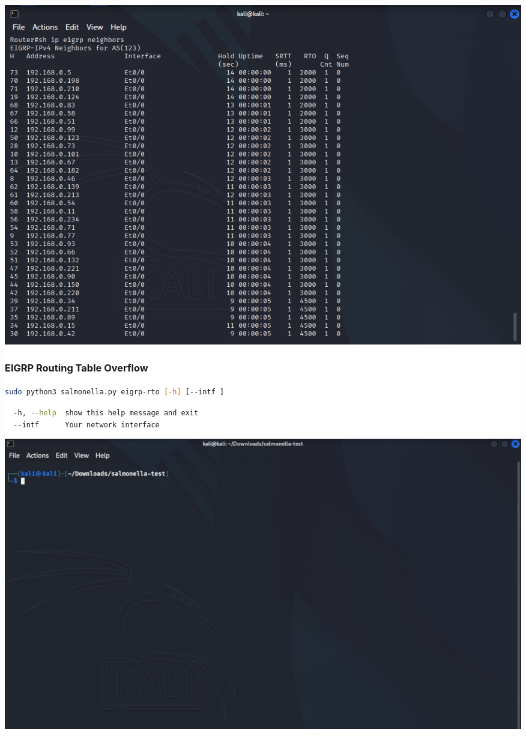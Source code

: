 ![](pic/result-eigrp-hello.png)

### <a name="eigrp-rto-en">EIGRP Routing Table Overflow</a>
```bash
sudo python3 salmonella.py eigrp-rto [-h] [--intf ]
```
```bash
  -h, --help  show this help message and exit
  --intf      Your network interface
```
![](gif/eigrp-rto-gif.gif)